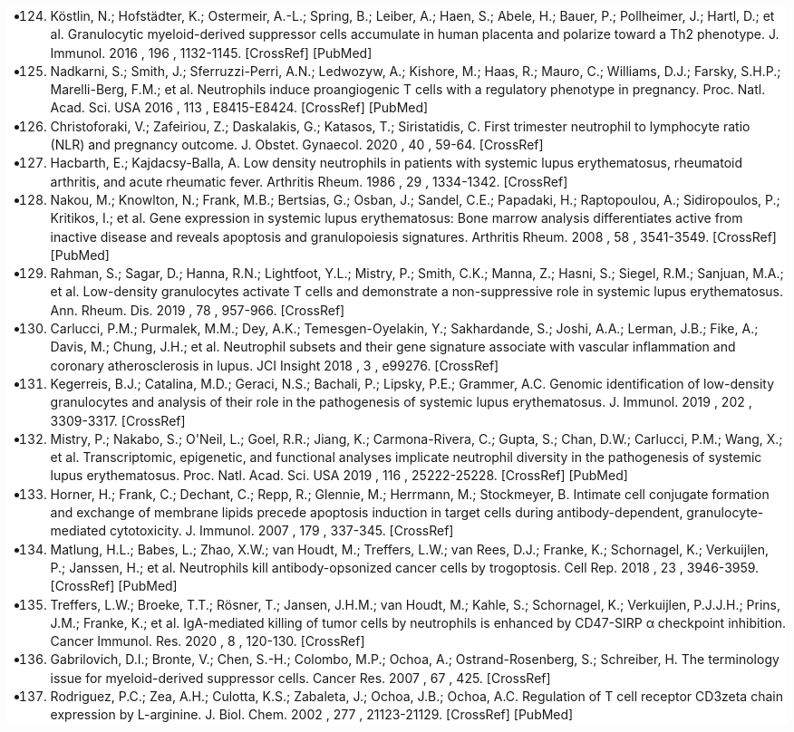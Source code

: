 - 124. Köstlin, N.; Hofstädter, K.; Ostermeir, A.-L.; Spring, B.; Leiber, A.; Haen, S.; Abele, H.; Bauer, P.; Pollheimer, J.; Hartl, D.; et al. Granulocytic myeloid-derived suppressor cells accumulate in human placenta and polarize toward a Th2 phenotype. J. Immunol. 2016 , 196 , 1132-1145. [CrossRef] [PubMed]
- 125. Nadkarni, S.; Smith, J.; Sferruzzi-Perri, A.N.; Ledwozyw, A.; Kishore, M.; Haas, R.; Mauro, C.; Williams, D.J.; Farsky, S.H.P.; Marelli-Berg, F.M.; et al. Neutrophils induce proangiogenic T cells with a regulatory phenotype in pregnancy. Proc. Natl. Acad. Sci. USA 2016 , 113 , E8415-E8424. [CrossRef] [PubMed]
- 126. Christoforaki, V.; Zafeiriou, Z.; Daskalakis, G.; Katasos, T.; Siristatidis, C. First trimester neutrophil to lymphocyte ratio (NLR) and pregnancy outcome. J. Obstet. Gynaecol. 2020 , 40 , 59-64. [CrossRef]
- 127. Hacbarth, E.; Kajdacsy-Balla, A. Low density neutrophils in patients with systemic lupus erythematosus, rheumatoid arthritis, and acute rheumatic fever. Arthritis Rheum. 1986 , 29 , 1334-1342. [CrossRef]
- 128. Nakou, M.; Knowlton, N.; Frank, M.B.; Bertsias, G.; Osban, J.; Sandel, C.E.; Papadaki, H.; Raptopoulou, A.; Sidiropoulos, P.; Kritikos, I.; et al. Gene expression in systemic lupus erythematosus: Bone marrow analysis differentiates active from inactive disease and reveals apoptosis and granulopoiesis signatures. Arthritis Rheum. 2008 , 58 , 3541-3549. [CrossRef] [PubMed]
- 129. Rahman, S.; Sagar, D.; Hanna, R.N.; Lightfoot, Y.L.; Mistry, P.; Smith, C.K.; Manna, Z.; Hasni, S.; Siegel, R.M.; Sanjuan, M.A.; et al. Low-density granulocytes activate T cells and demonstrate a non-suppressive role in systemic lupus erythematosus. Ann. Rheum. Dis. 2019 , 78 , 957-966. [CrossRef]
- 130. Carlucci, P.M.; Purmalek, M.M.; Dey, A.K.; Temesgen-Oyelakin, Y.; Sakhardande, S.; Joshi, A.A.; Lerman, J.B.; Fike, A.; Davis, M.; Chung, J.H.; et al. Neutrophil subsets and their gene signature associate with vascular inflammation and coronary atherosclerosis in lupus. JCI Insight 2018 , 3 , e99276. [CrossRef]
- 131. Kegerreis, B.J.; Catalina, M.D.; Geraci, N.S.; Bachali, P.; Lipsky, P.E.; Grammer, A.C. Genomic identification of low-density granulocytes and analysis of their role in the pathogenesis of systemic lupus erythematosus. J. Immunol. 2019 , 202 , 3309-3317. [CrossRef]
- 132. Mistry, P.; Nakabo, S.; O'Neil, L.; Goel, R.R.; Jiang, K.; Carmona-Rivera, C.; Gupta, S.; Chan, D.W.; Carlucci, P.M.; Wang, X.; et al. Transcriptomic, epigenetic, and functional analyses implicate neutrophil diversity in the pathogenesis of systemic lupus erythematosus. Proc. Natl. Acad. Sci. USA 2019 , 116 , 25222-25228. [CrossRef] [PubMed]
- 133. Horner, H.; Frank, C.; Dechant, C.; Repp, R.; Glennie, M.; Herrmann, M.; Stockmeyer, B. Intimate cell conjugate formation and exchange of membrane lipids precede apoptosis induction in target cells during antibody-dependent, granulocyte-mediated cytotoxicity. J. Immunol. 2007 , 179 , 337-345. [CrossRef]
- 134. Matlung, H.L.; Babes, L.; Zhao, X.W.; van Houdt, M.; Treffers, L.W.; van Rees, D.J.; Franke, K.; Schornagel, K.; Verkuijlen, P.; Janssen, H.; et al. Neutrophils kill antibody-opsonized cancer cells by trogoptosis. Cell Rep. 2018 , 23 , 3946-3959. [CrossRef] [PubMed]
- 135. Treffers, L.W.; Broeke, T.T.; Rösner, T.; Jansen, J.H.M.; van Houdt, M.; Kahle, S.; Schornagel, K.; Verkuijlen, P.J.J.H.; Prins, J.M.; Franke, K.; et al. IgA-mediated killing of tumor cells by neutrophils is enhanced by CD47-SIRP α checkpoint inhibition. Cancer Immunol. Res. 2020 , 8 , 120-130. [CrossRef]
- 136. Gabrilovich, D.I.; Bronte, V.; Chen, S.-H.; Colombo, M.P.; Ochoa, A.; Ostrand-Rosenberg, S.; Schreiber, H. The terminology issue for myeloid-derived suppressor cells. Cancer Res. 2007 , 67 , 425. [CrossRef]
- 137. Rodriguez, P.C.; Zea, A.H.; Culotta, K.S.; Zabaleta, J.; Ochoa, J.B.; Ochoa, A.C. Regulation of T cell receptor CD3zeta chain expression by L-arginine. J. Biol. Chem. 2002 , 277 , 21123-21129. [CrossRef] [PubMed]
